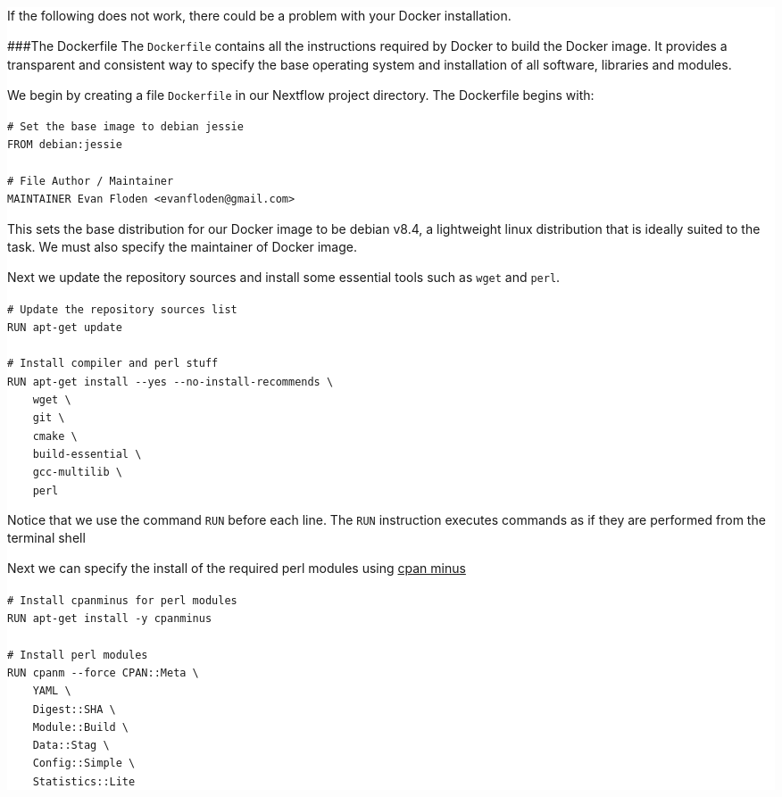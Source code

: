 If the following does not work, there could be a problem with your Docker installation.

###The Dockerfile
The `Dockerfile` contains all the instructions required by Docker to build the Docker image. It provides a transparent and consistent way to specify the base operating system and installation of all software, libraries and modules.

We begin by creating a file `Dockerfile` in our Nextflow project directory. The Dockerfile begins with:

    # Set the base image to debian jessie
    FROM debian:jessie

    # File Author / Maintainer
    MAINTAINER Evan Floden <evanfloden@gmail.com>
    
This sets the base distribution for our Docker image to be debian v8.4, a lightweight linux distribution that is ideally suited to the task. We must also specify the maintainer of Docker image.

Next we update the repository sources and install some essential tools such as `wget` and `perl`.

    # Update the repository sources list
    RUN apt-get update

    # Install compiler and perl stuff
    RUN apt-get install --yes --no-install-recommends \
        wget \
        git \
        cmake \
        build-essential \
        gcc-multilib \
        perl
    
Notice that we use the command `RUN` before each line. The `RUN` instruction executes commands as if they are performed from the terminal shell 

Next we can specify the install of the required perl modules using [cpan minus](http://search.cpan.org/~miyagawa/Menlo-1.9003/script/cpanm-menlo)

    # Install cpanminus for perl modules 
    RUN apt-get install -y cpanminus

    # Install perl modules
    RUN cpanm --force CPAN::Meta \
        YAML \
        Digest::SHA \
        Module::Build \
        Data::Stag \
        Config::Simple \
        Statistics::Lite
